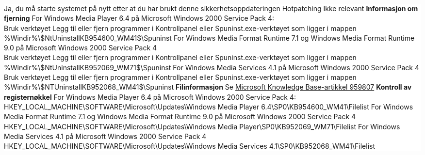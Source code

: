 <td>Ja, du må starte systemet på nytt etter at du har brukt denne sikkerhetsoppdateringen</td>
</tr>
<tr class="odd">
<td>Hotpatching</td>
<td>Ikke relevant</td>
</tr>
<tr class="even">
<td><strong>Informasjon om fjerning</strong></td>
<td>For Windows Media Player 6.4 på Microsoft Windows 2000 Service Pack 4:<br />
Bruk verktøyet Legg til eller fjern programmer i Kontrollpanel eller Spuninst.exe-verktøyet som ligger i mappen %Windir%\$NtUninstallKB954600_WM41$\Spuninst</td>
</tr>
<tr class="odd">
<td></td>
<td>For Windows Media Format Runtime 7.1 og Windows Media Format Runtime 9.0 på Microsoft Windows 2000 Service Pack 4<br />
Bruk verktøyet Legg til eller fjern programmer i Kontrollpanel eller Spuninst.exe-verktøyet som ligger i mappen %Windir%\$NtUninstallKB952069_WM71$\Spuninst</td>
</tr>
<tr class="even">
<td></td>
<td>For Windows Media Services 4.1 på Microsoft Windows 2000 Service Pack 4<br />
Bruk verktøyet Legg til eller fjern programmer i Kontrollpanel eller Spuninst.exe-verktøyet som ligger i mappen %Windir%\$NTUninstallKB952068_WM41$\Spuninst</td>
</tr>
<tr class="odd">
<td><strong>Filinformasjon</strong></td>
<td>Se <a href="http://support.microsoft.com/kb/959807">Microsoft Knowledge Base-artikkel 959807</a></td>
</tr>
<tr class="even">
<td><strong>Kontroll av registernøkkel</strong></td>
<td>For Windows Media Player 6.4 på Microsoft Windows 2000 Service Pack 4:<br />
HKEY_LOCAL_MACHINE\SOFTWARE\Microsoft\Updates\Windows Media Player 6.4\SP0\KB954600_WM41\Filelist</td>
</tr>
<tr class="odd">
<td></td>
<td>For Windows Media Format Runtime 7.1 og Windows Media Format Runtime 9.0 på Microsoft Windows 2000 Service Pack 4<br />
HKEY_LOCAL_MACHINE\SOFTWARE\Microsoft\Updates\Windows Media Player\SP0\KB952069_WM71\Filelist</td>
</tr>
<tr class="even">
<td></td>
<td>For Windows Media Services 4.1 på Microsoft Windows 2000 Service Pack 4<br />
HKEY_LOCAL_MACHINE\SOFTWARE\Microsoft\Updates\Windows Media Services 4.1\SP0\KB952068_WM41\Filelist</td>
</tr>
</tbody>
</table>
